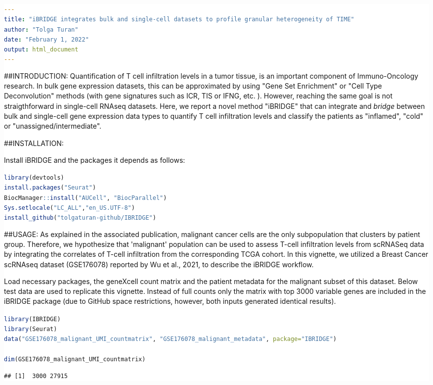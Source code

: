 ```yaml
---
title: "iBRIDGE integrates bulk and single-cell datasets to profile granular heterogeneity of TIME"
author: "Tolga Turan"
date: "February 1, 2022"
output: html_document
---
```


##INTRODUCTION:
Quantification of T cell infiltration levels in a tumor tissue, is an important component of Immuno-Oncology research. In bulk gene expression datasets, this can be approximated by using "Gene Set Enrichment" or "Cell Type Deconvolution" methods (with gene signatures such as ICR, TIS or IFNG, etc. ). However, reaching the same goal is not straigthforward in single-cell RNAseq datasets. Here, we report a novel method "iBRIDGE" that can integrate and *bridge* between bulk and single-cell gene expression data types to quantify T cell infiltration levels and classify the patients as "inflamed", "cold" or "unassigned/intermediate".


##INSTALLATION:

Install iBRIDGE and the packages it depends as follows:

```r
library(devtools)
install.packages("Seurat")
BiocManager::install("AUCell", "BiocParallel")
Sys.setlocale("LC_ALL","en_US.UTF-8")
install_github("tolgaturan-github/IBRIDGE")
```

##USAGE:
As explained in the associated publication, malignant cancer cells are the only subpopulation that clusters by patient group. Therefore, we hypothesize that 'malignant' population can be used to assess T-cell infiltration levels from scRNASeq data by integrating the correlates of T-cell infiltration from the corresponding TCGA cohort. In this vignette, we utilized a Breast Cancer scRNAseq dataset (GSE176078) reported by Wu et al., 2021, to describe the iBRIDGE workflow.

  
Load necessary packages, the geneXcell count matrix and the patient metadata for the malignant subset of this dataset. 
Below test data are used to replicate this vignette. Instead of full counts only the matrix with top 3000 variable genes are included in the iBRIDGE package (due to GitHub space restrictions, however, both inputs generated identical results).

```r
library(IBRIDGE)
library(Seurat)
data("GSE176078_malignant_UMI_countmatrix", "GSE176078_malignant_metadata", package="IBRIDGE")

dim(GSE176078_malignant_UMI_countmatrix)
```

```
## [1]  3000 27915
```

